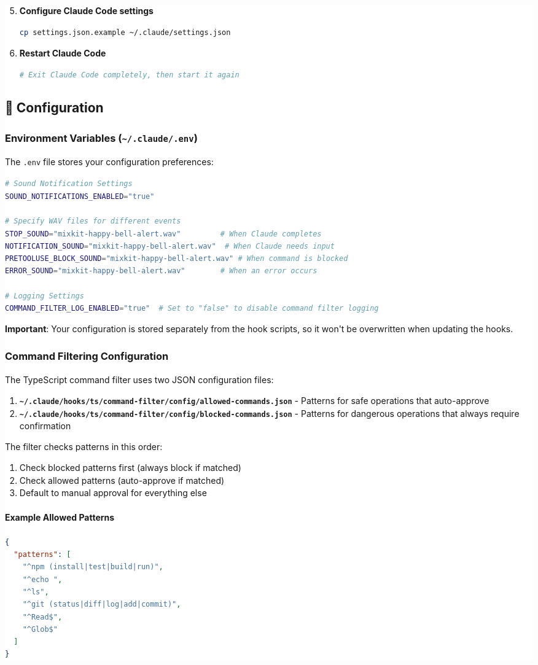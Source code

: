 5. **Configure Claude Code settings**
   ```bash
   cp settings.json.example ~/.claude/settings.json
   ```

6. **Restart Claude Code**
   ```bash
   # Exit Claude Code completely, then start it again
   ```

## 🔧 Configuration

### Environment Variables (`~/.claude/.env`)

The `.env` file stores your configuration preferences:

```bash
# Sound Notification Settings
SOUND_NOTIFICATIONS_ENABLED="true"

# Specify WAV files for different events
STOP_SOUND="mixkit-happy-bell-alert.wav"         # When Claude completes
NOTIFICATION_SOUND="mixkit-happy-bell-alert.wav"  # When Claude needs input
PRETOOLUSE_BLOCK_SOUND="mixkit-happy-bell-alert.wav" # When command is blocked
ERROR_SOUND="mixkit-happy-bell-alert.wav"        # When an error occurs

# Logging Settings
COMMAND_FILTER_LOG_ENABLED="true"  # Set to "false" to disable command filter logging
```

**Important**: Your configuration is stored separately from the hook scripts, so it won't be overwritten when updating the hooks.

### Command Filtering Configuration

The TypeScript command filter uses two JSON configuration files:

1. **`~/.claude/hooks/ts/command-filter/config/allowed-commands.json`** - Patterns for safe operations that auto-approve
2. **`~/.claude/hooks/ts/command-filter/config/blocked-commands.json`** - Patterns for dangerous operations that always require confirmation

The filter checks patterns in this order:
1. Check blocked patterns first (always block if matched)
2. Check allowed patterns (auto-approve if matched)  
3. Default to manual approval for everything else

#### Example Allowed Patterns
```json
{
  "patterns": [
    "^npm (install|test|build|run)",
    "^echo ",
    "^ls",
    "^git (status|diff|log|add|commit)",
    "^Read$",
    "^Glob$"
  ]
}
```
